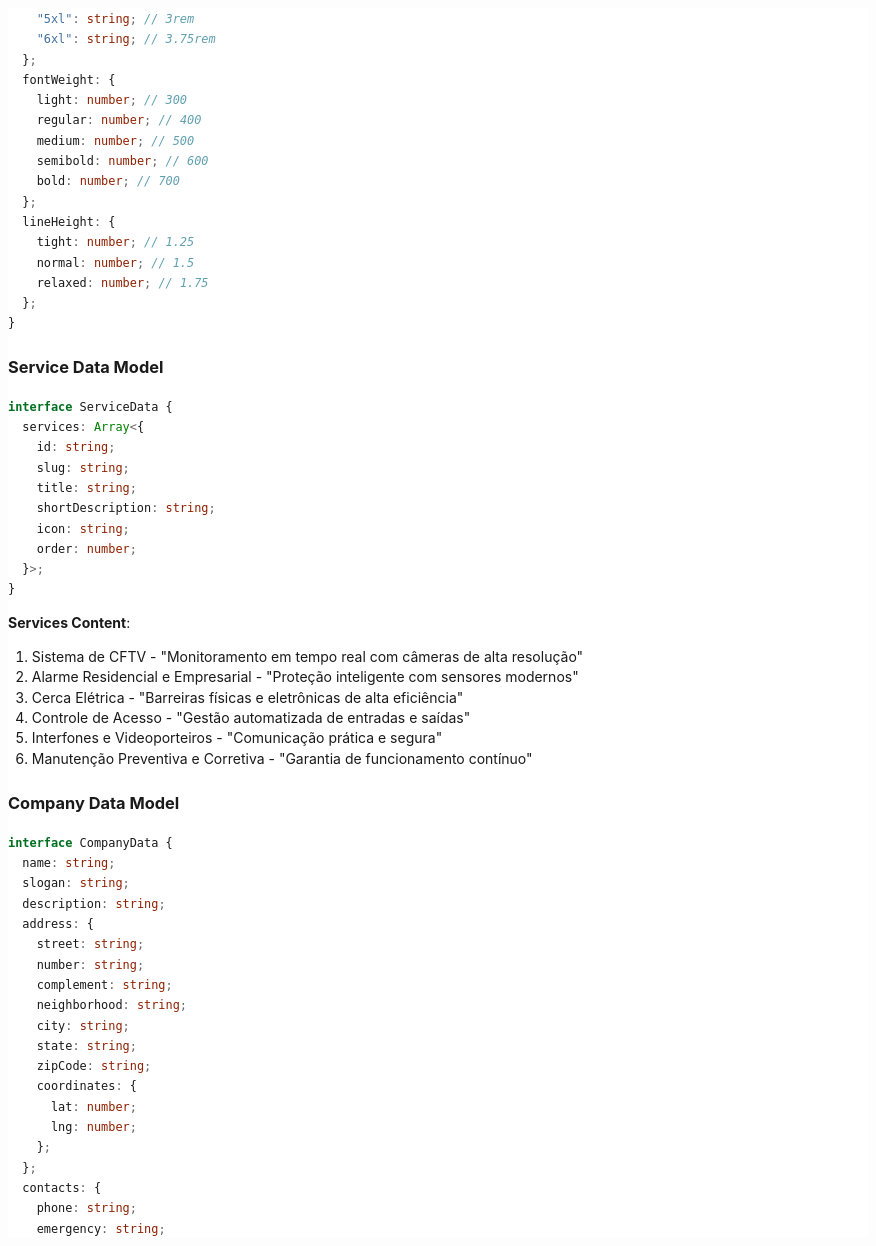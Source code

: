 ```typescript
    "5xl": string; // 3rem
    "6xl": string; // 3.75rem
  };
  fontWeight: {
    light: number; // 300
    regular: number; // 400
    medium: number; // 500
    semibold: number; // 600
    bold: number; // 700
  };
  lineHeight: {
    tight: number; // 1.25
    normal: number; // 1.5
    relaxed: number; // 1.75
  };
}
```

### Service Data Model

```typescript
interface ServiceData {
  services: Array<{
    id: string;
    slug: string;
    title: string;
    shortDescription: string;
    icon: string;
    order: number;
  }>;
}
```

**Services Content**:

1. Sistema de CFTV - "Monitoramento em tempo real com câmeras de alta resolução"
2. Alarme Residencial e Empresarial - "Proteção inteligente com sensores modernos"
3. Cerca Elétrica - "Barreiras físicas e eletrônicas de alta eficiência"
4. Controle de Acesso - "Gestão automatizada de entradas e saídas"
5. Interfones e Videoporteiros - "Comunicação prática e segura"
6. Manutenção Preventiva e Corretiva - "Garantia de funcionamento contínuo"

### Company Data Model

```typescript
interface CompanyData {
  name: string;
  slogan: string;
  description: string;
  address: {
    street: string;
    number: string;
    complement: string;
    neighborhood: string;
    city: string;
    state: string;
    zipCode: string;
    coordinates: {
      lat: number;
      lng: number;
    };
  };
  contacts: {
    phone: string;
    emergency: string;
```